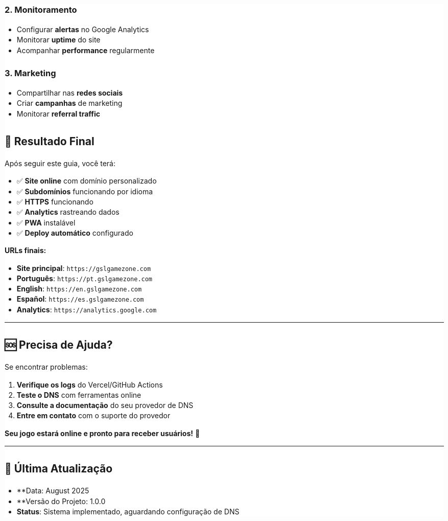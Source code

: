 ### **2. Monitoramento**

- Configurar **alertas** no Google Analytics
- Monitorar **uptime** do site
- Acompanhar **performance** regularmente

### **3. Marketing**

- Compartilhar nas **redes sociais**
- Criar **campanhas** de marketing
- Monitorar **referral traffic**

## 🎉 **Resultado Final**

Após seguir este guia, você terá:

- ✅ **Site online** com domínio personalizado
- ✅ **Subdomínios** funcionando por idioma
- ✅ **HTTPS** funcionando
- ✅ **Analytics** rastreando dados
- ✅ **PWA** instalável
- ✅ **Deploy automático** configurado

**URLs finais:**

- **Site principal**: `https://gslgamezone.com`
- **Português**: `https://pt.gslgamezone.com`
- **English**: `https://en.gslgamezone.com`
- **Español**: `https://es.gslgamezone.com`
- **Analytics**: `https://analytics.google.com`

---

## 🆘 **Precisa de Ajuda?**

Se encontrar problemas:

1. **Verifique os logs** do Vercel/GitHub Actions
2. **Teste o DNS** com ferramentas online
3. **Consulte a documentação** do seu provedor de DNS
4. **Entre em contato** com o suporte do provedor

**Seu jogo estará online e pronto para receber usuários!** 🚀

---

## 📝 **Última Atualização**

- \*\*Data: August 2025
- \*\*Versão do Projeto: 1.0.0
- **Status**: Sistema implementado, aguardando configuração de DNS
